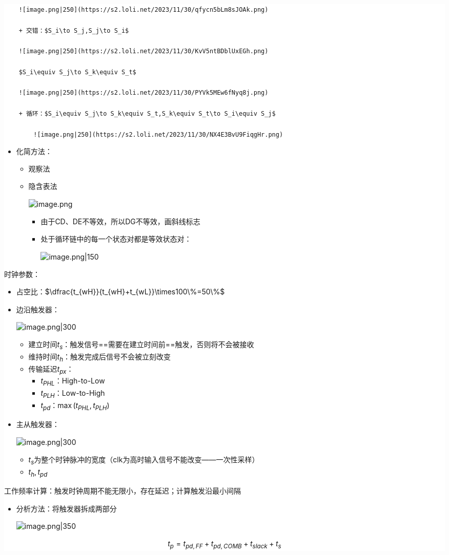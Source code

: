 		![image.png|250](https://s2.loli.net/2023/11/30/qfycn5bLm8sJOAk.png)

		+ 交错：$S_i\to S_j,S_j\to S_i$

		![image.png|250](https://s2.loli.net/2023/11/30/KvV5ntBDblUxEGh.png)

		$S_i\equiv S_j\to S_k\equiv S_t$

		![image.png|250](https://s2.loli.net/2023/11/30/PYVk5MEw6fNyq8j.png)

		+ 循环：$S_i\equiv S_j\to S_k\equiv S_t,S_k\equiv S_t\to S_i\equiv S_j$

			![image.png|250](https://s2.loli.net/2023/11/30/NX4E3BvU9FiqgHr.png)

+ 化简方法：
	+ 观察法
	+ 隐含表法

		![image.png](https://s2.loli.net/2023/11/30/5rZSvhCosRPn2OM.png)

		+ 由于CD、DE不等效，所以DG不等效，画斜线标志
		+ 处于循环链中的每一个状态对都是等效状态对：

			![image.png|150](https://s2.loli.net/2023/11/30/kDN2dlCfL1utxJW.png)

时钟参数：

+ 占空比：$\dfrac{t_{wH}}{t_{wH}+t_{wL}}\times100\%=50\%$
+ 边沿触发器：

	![image.png|300](https://s2.loli.net/2023/11/23/By4kceEYtI6nvSJ.png)

	+ 建立时间$t_s$：触发信号==需要在建立时间前==触发，否则将不会被接收
	+ 维持时间$t_h$：触发完成后信号不会被立刻改变
	+ 传输延迟$t_{px}$：
		+ $t_{PHL}$：High-to-Low
		+ $t_{PLH}$：Low-to-High
		+ $t_{pd}$：$\max(t_{PHL},t_{PLH})$
+ 主从触发器：

	![image.png|300](https://s2.loli.net/2023/11/23/SHu3T9OgjpfmwJv.png)

	+ $t_s$为整个时钟脉冲的宽度（clk为高时输入信号不能改变——一次性采样）
	+ $t_h,t_{pd}$

工作频率计算：触发时钟周期不能无限小，存在延迟；计算触发沿最小间隔

+ 分析方法：将触发器拆成两部分

	![image.png|350](https://s2.loli.net/2023/11/23/D8R3XEP9BQo2nGb.png)

$$
t_p=t_{pd,FF}+t_{pd,COMB}+t_{slack}+t_s
$$
